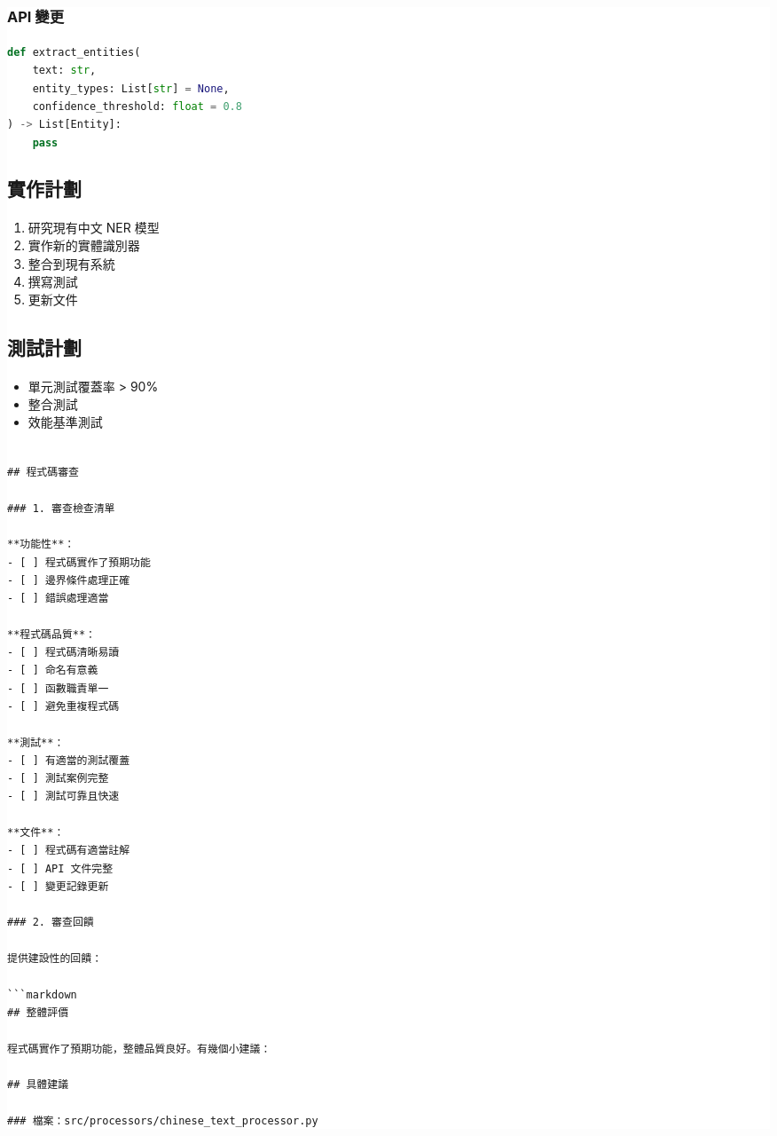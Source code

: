 ### API 變更

```python
def extract_entities(
    text: str,
    entity_types: List[str] = None,
    confidence_threshold: float = 0.8
) -> List[Entity]:
    pass
```

## 實作計劃

1. 研究現有中文 NER 模型
2. 實作新的實體識別器
3. 整合到現有系統
4. 撰寫測試
5. 更新文件

## 測試計劃

- 單元測試覆蓋率 > 90%
- 整合測試
- 效能基準測試

```

## 程式碼審查

### 1. 審查檢查清單

**功能性**：
- [ ] 程式碼實作了預期功能
- [ ] 邊界條件處理正確
- [ ] 錯誤處理適當

**程式碼品質**：
- [ ] 程式碼清晰易讀
- [ ] 命名有意義
- [ ] 函數職責單一
- [ ] 避免重複程式碼

**測試**：
- [ ] 有適當的測試覆蓋
- [ ] 測試案例完整
- [ ] 測試可靠且快速

**文件**：
- [ ] 程式碼有適當註解
- [ ] API 文件完整
- [ ] 變更記錄更新

### 2. 審查回饋

提供建設性的回饋：

```markdown
## 整體評價

程式碼實作了預期功能，整體品質良好。有幾個小建議：

## 具體建議

### 檔案：src/processors/chinese_text_processor.py
```